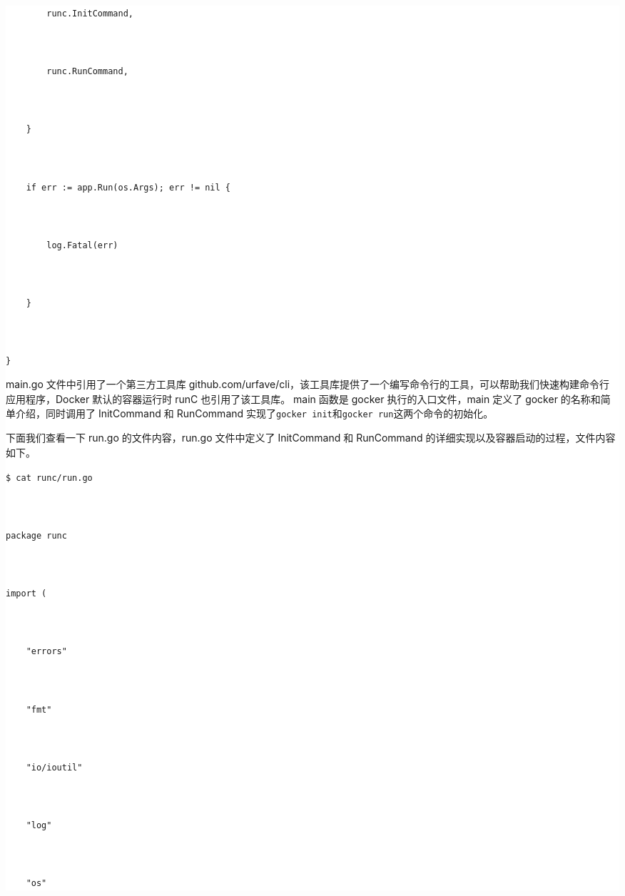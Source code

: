 ```
        runc.InitCommand,



        runc.RunCommand,



    }



    if err := app.Run(os.Args); err != nil {



        log.Fatal(err)



    }



}

```

main.go 文件中引用了一个第三方工具库 github.com/urfave/cli，该工具库提供了一个编写命令行的工具，可以帮助我们快速构建命令行应用程序，Docker 默认的容器运行时 runC 也引用了该工具库。 main 函数是 gocker 执行的入口文件，main 定义了 gocker 的名称和简单介绍，同时调用了 InitCommand 和 RunCommand 实现了`gocker init`和`gocker run`这两个命令的初始化。

下面我们查看一下 run.go 的文件内容，run.go 文件中定义了 InitCommand 和 RunCommand 的详细实现以及容器启动的过程，文件内容如下。

```
$ cat runc/run.go



package runc



import (



    "errors"



    "fmt"



    "io/ioutil"



    "log"



    "os"
```